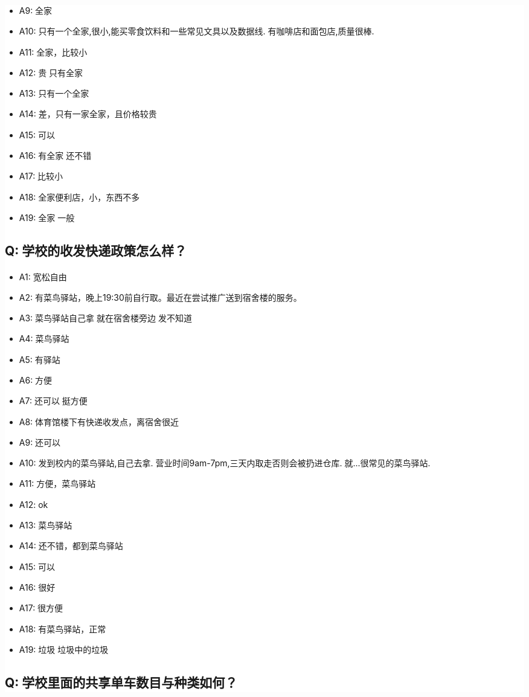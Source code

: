 - A9: 全家

- A10: 只有一个全家,很小,能买零食饮料和一些常见文具以及数据线.   有咖啡店和面包店,质量很棒.

- A11: 全家，比较小

- A12: 贵 只有全家

- A13: 只有一个全家

- A14: 差，只有一家全家，且价格较贵

- A15: 可以

- A16: 有全家 还不错

- A17: 比较小

- A18: 全家便利店，小，东西不多

- A19: 全家 一般

## Q: 学校的收发快递政策怎么样？

- A1: 宽松自由

- A2: 有菜鸟驿站，晚上19:30前自行取。最近在尝试推广送到宿舍楼的服务。

- A3: 菜鸟驿站自己拿 就在宿舍楼旁边 发不知道

- A4: 菜鸟驿站

- A5: 有驿站

- A6: 方便

- A7: 还可以 挺方便

- A8: 体育馆楼下有快递收发点，离宿舍很近

- A9: 还可以

- A10: 发到校内的菜鸟驿站,自己去拿. 营业时间9am-7pm,三天内取走否则会被扔进仓库. 就...很常见的菜鸟驿站.

- A11: 方便，菜鸟驿站

- A12: ok

- A13: 菜鸟驿站

- A14: 还不错，都到菜鸟驿站

- A15: 可以

- A16: 很好

- A17: 很方便

- A18: 有菜鸟驿站，正常

- A19: 垃圾 垃圾中的垃圾

## Q: 学校里面的共享单车数目与种类如何？
